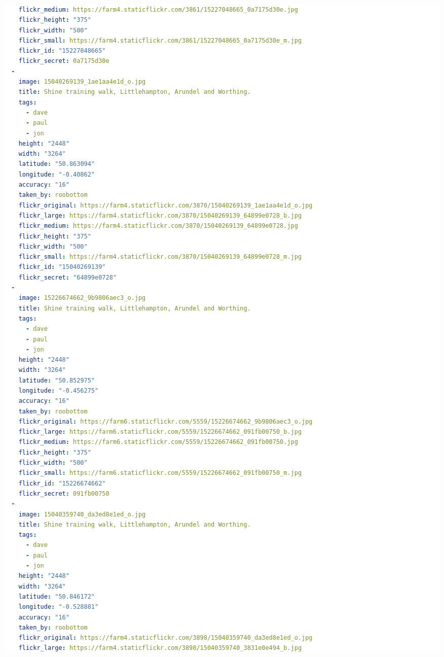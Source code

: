 ```yaml
    flickr_medium: https://farm4.staticflickr.com/3861/15227048665_0a7175d30e.jpg
    flickr_height: "375"
    flickr_width: "500"
    flickr_small: https://farm4.staticflickr.com/3861/15227048665_0a7175d30e_m.jpg
    flickr_id: "15227048665"
    flickr_secret: 0a7175d30e
  - 
    image: 15040269139_1ae1aa4e1d_o.jpg
    title: Shine training walk, Littlehampton, Arundel and Worthing.
    tags:
      - dave
      - paul
      - jon
    height: "2448"
    width: "3264"
    latitude: "50.863094"
    longitude: "-0.40862"
    accuracy: "16"
    taken_by: roobottom
    flickr_original: https://farm4.staticflickr.com/3870/15040269139_1ae1aa4e1d_o.jpg
    flickr_large: https://farm4.staticflickr.com/3870/15040269139_64899e0728_b.jpg
    flickr_medium: https://farm4.staticflickr.com/3870/15040269139_64899e0728.jpg
    flickr_height: "375"
    flickr_width: "500"
    flickr_small: https://farm4.staticflickr.com/3870/15040269139_64899e0728_m.jpg
    flickr_id: "15040269139"
    flickr_secret: "64899e0728"
  - 
    image: 15226674662_9b9806aec3_o.jpg
    title: Shine training walk, Littlehampton, Arundel and Worthing.
    tags:
      - dave
      - paul
      - jon
    height: "2448"
    width: "3264"
    latitude: "50.852975"
    longitude: "-0.456275"
    accuracy: "16"
    taken_by: roobottom
    flickr_original: https://farm6.staticflickr.com/5559/15226674662_9b9806aec3_o.jpg
    flickr_large: https://farm6.staticflickr.com/5559/15226674662_091fb00750_b.jpg
    flickr_medium: https://farm6.staticflickr.com/5559/15226674662_091fb00750.jpg
    flickr_height: "375"
    flickr_width: "500"
    flickr_small: https://farm6.staticflickr.com/5559/15226674662_091fb00750_m.jpg
    flickr_id: "15226674662"
    flickr_secret: 091fb00750
  - 
    image: 15040359740_da3ed8e1ed_o.jpg
    title: Shine training walk, Littlehampton, Arundel and Worthing.
    tags:
      - dave
      - paul
      - jon
    height: "2448"
    width: "3264"
    latitude: "50.846172"
    longitude: "-0.528881"
    accuracy: "16"
    taken_by: roobottom
    flickr_original: https://farm4.staticflickr.com/3898/15040359740_da3ed8e1ed_o.jpg
    flickr_large: https://farm4.staticflickr.com/3898/15040359740_3831e0e494_b.jpg
```